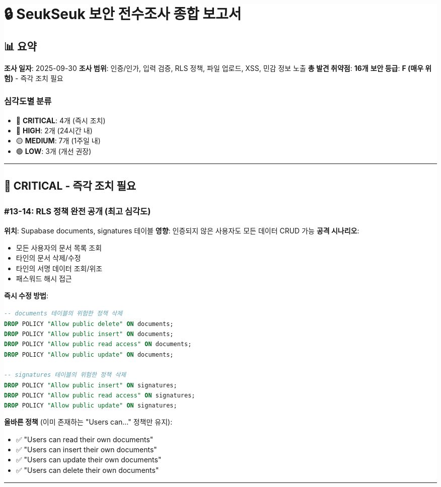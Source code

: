 # 🔒 SeukSeuk 보안 전수조사 종합 보고서

## 📊 요약

**조사 일자**: 2025-09-30
**조사 범위**: 인증/인가, 입력 검증, RLS 정책, 파일 업로드, XSS, 민감 정보 노출
**총 발견 취약점**: **16개**
**보안 등급**: **F (매우 위험)** - 즉각 조치 필요

### 심각도별 분류
- 🚨 **CRITICAL**: 4개 (즉시 조치)
- 🔴 **HIGH**: 2개 (24시간 내)
- 🟡 **MEDIUM**: 7개 (1주일 내)
- 🟢 **LOW**: 3개 (개선 권장)

---

## 🚨 CRITICAL - 즉각 조치 필요

### #13-14: RLS 정책 완전 공개 (최고 심각도)
**위치**: Supabase documents, signatures 테이블
**영향**: 인증되지 않은 사용자도 모든 데이터 CRUD 가능
**공격 시나리오**:
- 모든 사용자의 문서 목록 조회
- 타인의 문서 삭제/수정
- 타인의 서명 데이터 조회/위조
- 패스워드 해시 접근

**즉시 수정 방법**:
```sql
-- documents 테이블의 위험한 정책 삭제
DROP POLICY "Allow public delete" ON documents;
DROP POLICY "Allow public insert" ON documents;
DROP POLICY "Allow public read access" ON documents;
DROP POLICY "Allow public update" ON documents;

-- signatures 테이블의 위험한 정책 삭제
DROP POLICY "Allow public insert" ON signatures;
DROP POLICY "Allow public read access" ON signatures;
DROP POLICY "Allow public update" ON signatures;
```

**올바른 정책** (이미 존재하는 "Users can..." 정책만 유지):
- ✅ "Users can read their own documents"
- ✅ "Users can insert their own documents"
- ✅ "Users can update their own documents"
- ✅ "Users can delete their own documents"

---
